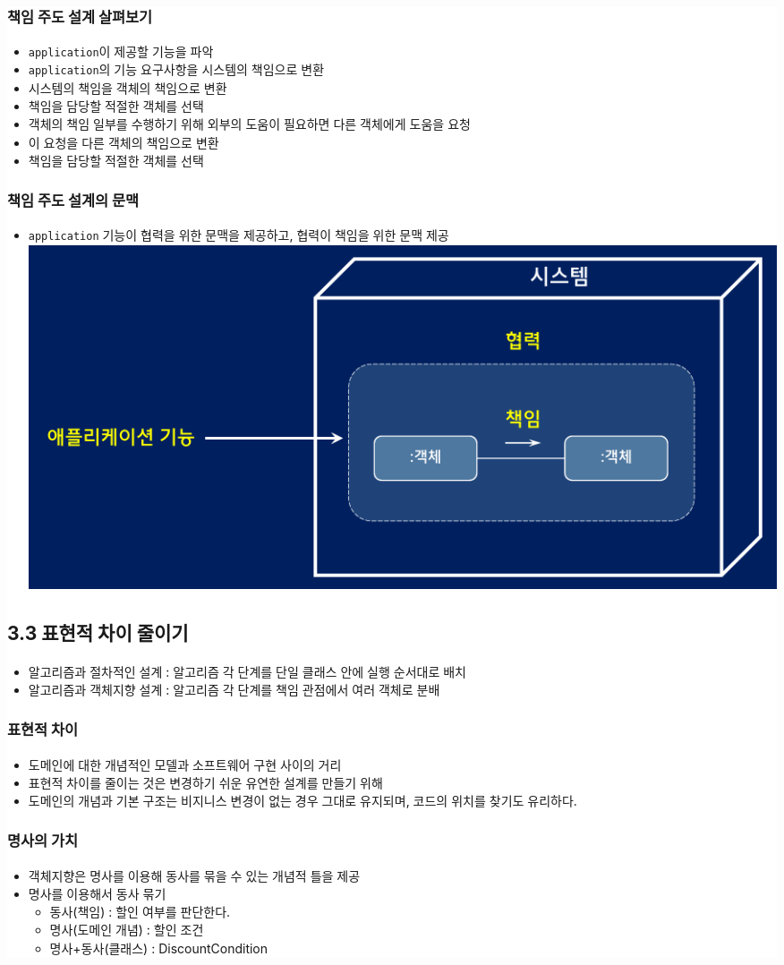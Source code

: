 ### 책임 주도 설계 살펴보기 
- `application`이 제공할 기능을 파악
- `application`의 기능 요구사항을 시스템의 책임으로 변환
- 시스템의 책임을 객체의 책임으로 변환
- 책임을 담당할 적절한 객체를 선택
- 객체의 책임 일부를 수행하기 위해 외부의 도움이 필요하면 다른 객체에게 도움을 요청
- 이 요청을 다른 객체의 책임으로 변환
- 책임을 담당할 적절한 객체를 선택

### 책임 주도 설계의 문맥
- `application` 기능이 협력을 위한 문맥을 제공하고, 협력이 책임을 위한 문맥 제공
![img.png](imgs/3.2.책임주동설계_문맥.png)

## 3.3 표현적 차이 줄이기
- 알고리즘과 절차적인 설계 : 알고리즘 각 단계를 단일 클래스 안에 실행 순서대로 배치 
- 알고리즘과 객체지향 설계 : 알고리즘 각 단계를 책임 관점에서 여러 객체로 분배

### 표현적 차이
- 도메인에 대한 개념적인 모델과 소프트웨어 구현 사이의 거리 
- 표현적 차이를 줄이는 것은 변경하기 쉬운 유연한 설계를 만들기 위해 
- 도메인의 개념과 기본 구조는 비지니스 변경이 없는 경우 그대로 유지되며, 코드의 위치를 찾기도 유리하다.

### 명사의 가치 
- 객체지향은 명사를 이용해 동사를 묶을 수 있는 개념적 틀을 제공
- 명사를 이용해서 동사 묶기 
  - 동사(책임) : 할인 여부를 판단한다. 
  - 명사(도메인 개념) : 할인 조건
  - 명사+동사(클래스) : DiscountCondition
